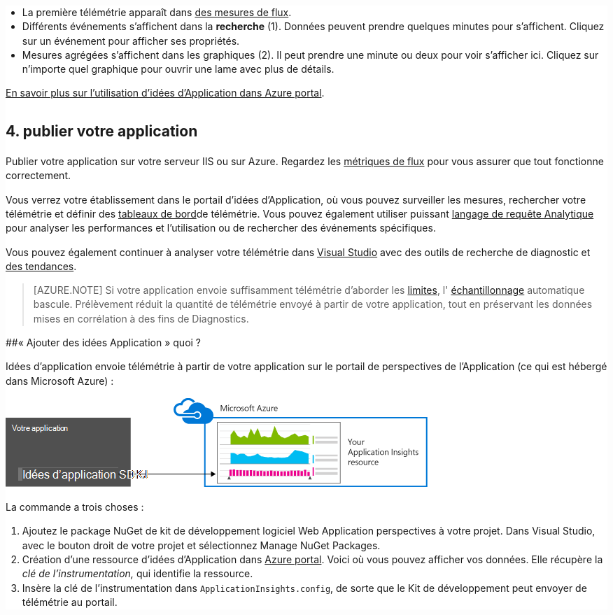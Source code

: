 * La première télémétrie apparaît dans [des mesures de flux](app-insights-metrics-explorer.md#live-metrics-stream).
* Différents événements s’affichent dans la **recherche** (1). Données peuvent prendre quelques minutes pour s’affichent. Cliquez sur un événement pour afficher ses propriétés. 
* Mesures agrégées s’affichent dans les graphiques (2). Il peut prendre une minute ou deux pour voir s’afficher ici. Cliquez sur n’importe quel graphique pour ouvrir une lame avec plus de détails.

[En savoir plus sur l’utilisation d’idées d’Application dans Azure portal](app-insights-dashboards.md).

## <a name="4-publish-your-app"></a>4. publier votre application

Publier votre application sur votre serveur IIS ou sur Azure. Regardez les [métriques de flux](app-insights-metrics-explorer.md#live-metrics-stream) pour vous assurer que tout fonctionne correctement.

Vous verrez votre établissement dans le portail d’idées d’Application, où vous pouvez surveiller les mesures, rechercher votre télémétrie et définir des [tableaux de bord](app-insights-dashboards.md)de télémétrie. Vous pouvez également utiliser puissant [langage de requête Analytique](app-insights-analytics.md) pour analyser les performances et l’utilisation ou de rechercher des événements spécifiques. 

Vous pouvez également continuer à analyser votre télémétrie dans [Visual Studio](app-insights-visual-studio.md) avec des outils de recherche de diagnostic et [des tendances](app-insights-visual-studio-trends.md).

> [AZURE.NOTE] Si votre application envoie suffisamment télémétrie d’aborder les [limites](app-insights-pricing.md#limits-summary), l' [échantillonnage](app-insights-sampling.md) automatique bascule. Prélèvement réduit la quantité de télémétrie envoyé à partir de votre application, tout en préservant les données mises en corrélation à des fins de Diagnostics.


##<a name="land"></a>« Ajouter des idées Application » quoi ?

Idées d’application envoie télémétrie à partir de votre application sur le portail de perspectives de l’Application (ce qui est hébergé dans Microsoft Azure) :

![](./media/app-insights-asp-net/01-scheme.png)

La commande a trois choses :

1. Ajoutez le package NuGet de kit de développement logiciel Web Application perspectives à votre projet. Dans Visual Studio, avec le bouton droit de votre projet et sélectionnez Manage NuGet Packages.
2. Création d’une ressource d’idées d’Application dans [Azure portal](https://portal.azure.com/). Voici où vous pouvez afficher vos données. Elle récupère la *clé de l’instrumentation,* qui identifie la ressource.
3. Insère la clé de l’instrumentation dans `ApplicationInsights.config`, de sorte que le Kit de développement peut envoyer de télémétrie au portail.
